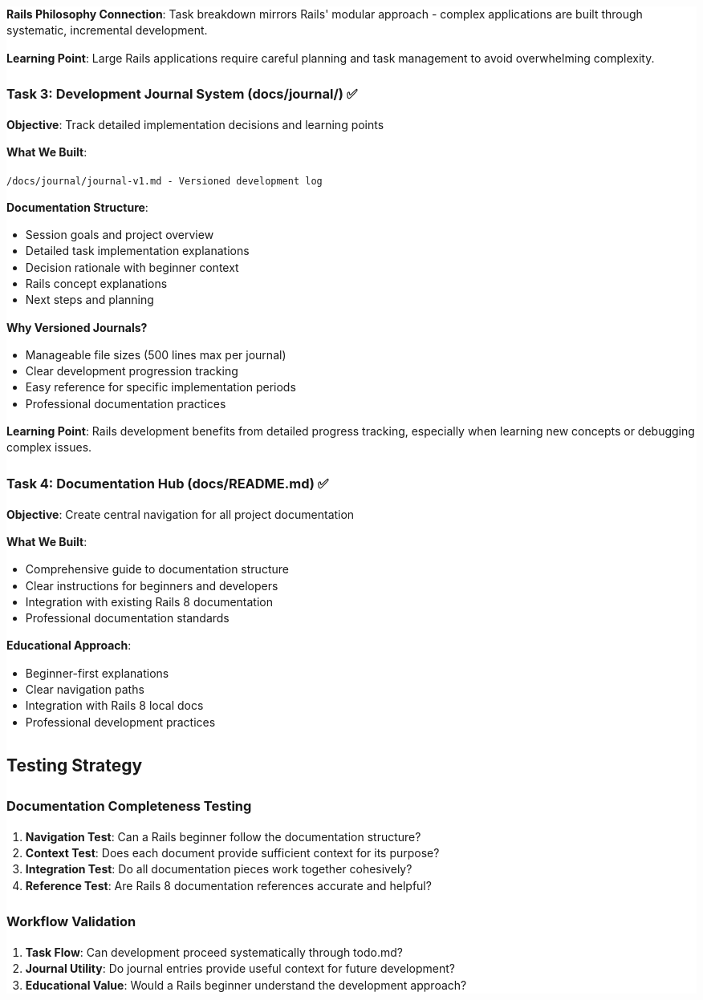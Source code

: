 **Rails Philosophy Connection**: Task breakdown mirrors Rails' modular approach - complex applications are built through systematic, incremental development.

**Learning Point**: Large Rails applications require careful planning and task management to avoid overwhelming complexity.

### Task 3: Development Journal System (docs/journal/) ✅
**Objective**: Track detailed implementation decisions and learning points

**What We Built**:
```
/docs/journal/journal-v1.md - Versioned development log
```

**Documentation Structure**:
- Session goals and project overview
- Detailed task implementation explanations
- Decision rationale with beginner context
- Rails concept explanations
- Next steps and planning

**Why Versioned Journals?**
- Manageable file sizes (500 lines max per journal)
- Clear development progression tracking
- Easy reference for specific implementation periods
- Professional documentation practices

**Learning Point**: Rails development benefits from detailed progress tracking, especially when learning new concepts or debugging complex issues.

### Task 4: Documentation Hub (docs/README.md) ✅
**Objective**: Create central navigation for all project documentation

**What We Built**:
- Comprehensive guide to documentation structure
- Clear instructions for beginners and developers
- Integration with existing Rails 8 documentation
- Professional documentation standards

**Educational Approach**:
- Beginner-first explanations
- Clear navigation paths
- Integration with Rails 8 local docs
- Professional development practices

## Testing Strategy

### Documentation Completeness Testing
1. **Navigation Test**: Can a Rails beginner follow the documentation structure?
2. **Context Test**: Does each document provide sufficient context for its purpose?
3. **Integration Test**: Do all documentation pieces work together cohesively?
4. **Reference Test**: Are Rails 8 documentation references accurate and helpful?

### Workflow Validation
1. **Task Flow**: Can development proceed systematically through todo.md?
2. **Journal Utility**: Do journal entries provide useful context for future development?
3. **Educational Value**: Would a Rails beginner understand the development approach?
